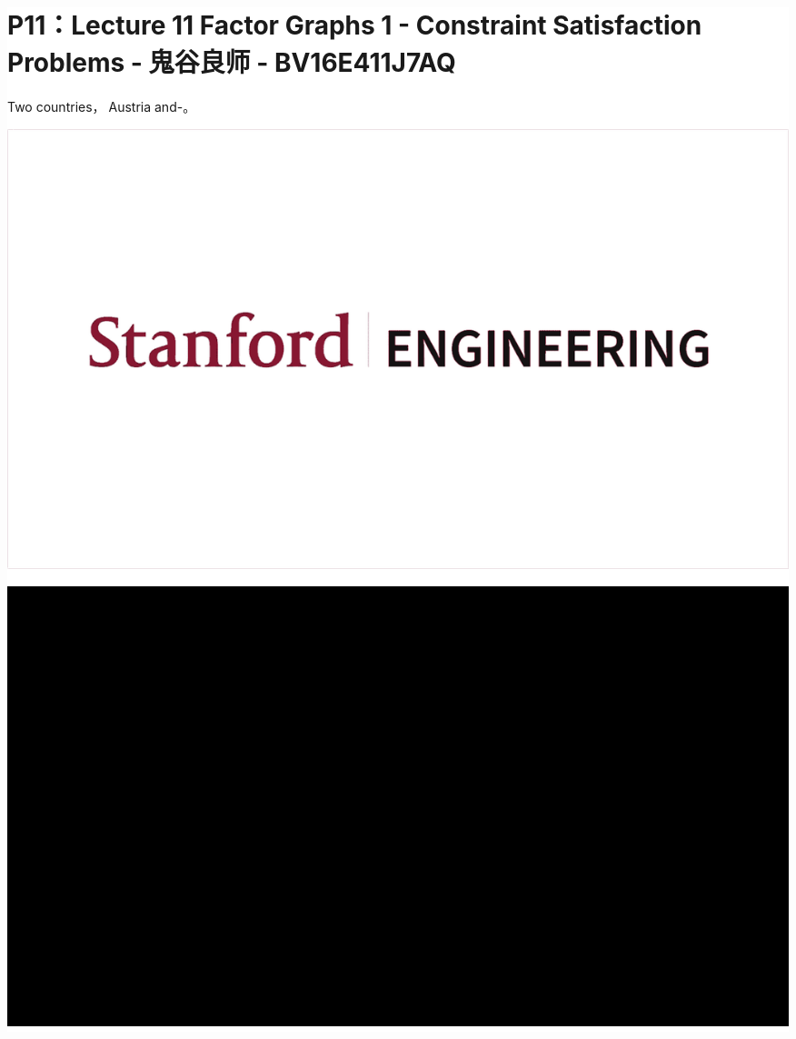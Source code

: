 # P11：Lecture 11 Factor Graphs 1 - Constraint Satisfaction Problems - 鬼谷良师 - BV16E411J7AQ

 Two countries， Austria and-。

![](img/ed585d93026a1f0a03b3d0af053751d4_1.png)

![](img/ed585d93026a1f0a03b3d0af053751d4_2.png)
